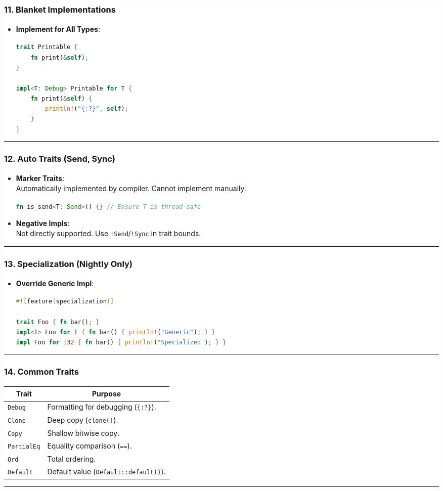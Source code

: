 
### **11. Blanket Implementations**
- **Implement for All Types**:  
  ```rust
  trait Printable {
      fn print(&self);
  }

  impl<T: Debug> Printable for T {
      fn print(&self) {
          println!("{:?}", self);
      }
  }
  ```

---

### **12. Auto Traits (Send, Sync)**
- **Marker Traits**:  
  Automatically implemented by compiler. Cannot implement manually.  
  ```rust
  fn is_send<T: Send>() {} // Ensure T is thread-safe
  ```

- **Negative Impls**:  
  Not directly supported. Use `!Send`/`!Sync` in trait bounds.

---

### **13. Specialization (Nightly Only)**
- **Override Generic Impl**:  
  ```rust
  #![feature(specialization)]

  trait Foo { fn bar(); }
  impl<T> Foo for T { fn bar() { println!("Generic"); } }
  impl Foo for i32 { fn bar() { println!("Specialized"); } }
  ```

---

### **14. Common Traits**
| Trait | Purpose |
|-------|---------|
| `Debug` | Formatting for debugging (`{:?}`). |
| `Clone` | Deep copy (`clone()`). |
| `Copy` | Shallow bitwise copy. |
| `PartialEq` | Equality comparison (`==`). |
| `Ord` | Total ordering. |
| `Default` | Default value (`Default::default()`). |

---